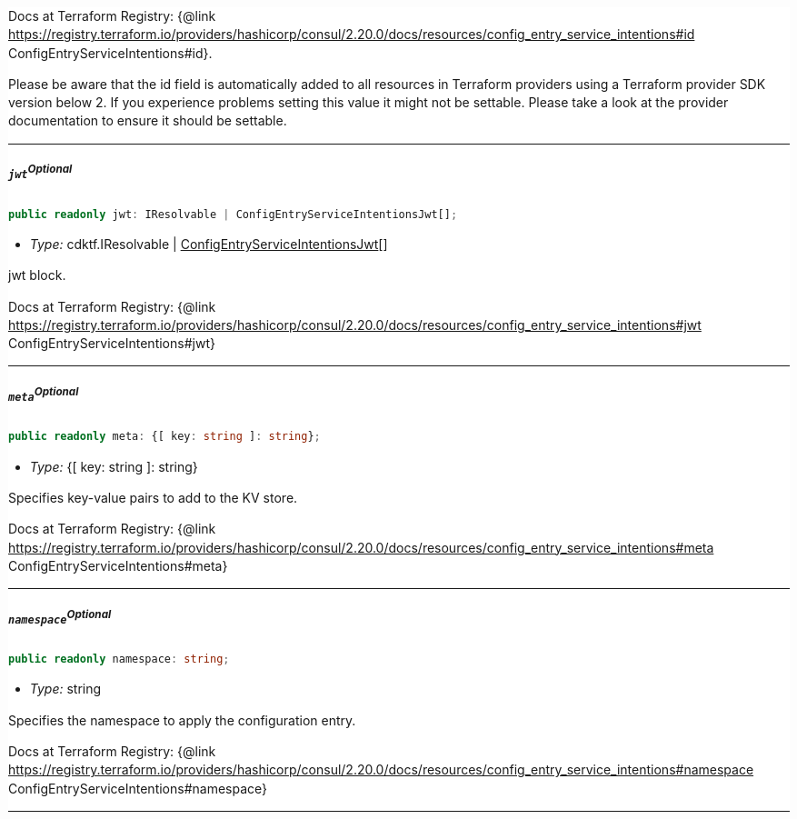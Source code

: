 Docs at Terraform Registry: {@link https://registry.terraform.io/providers/hashicorp/consul/2.20.0/docs/resources/config_entry_service_intentions#id ConfigEntryServiceIntentions#id}.

Please be aware that the id field is automatically added to all resources in Terraform providers using a Terraform provider SDK version below 2.
If you experience problems setting this value it might not be settable. Please take a look at the provider documentation to ensure it should be settable.

---

##### `jwt`<sup>Optional</sup> <a name="jwt" id="@cdktf/provider-consul.configEntryServiceIntentions.ConfigEntryServiceIntentionsConfig.property.jwt"></a>

```typescript
public readonly jwt: IResolvable | ConfigEntryServiceIntentionsJwt[];
```

- *Type:* cdktf.IResolvable | <a href="#@cdktf/provider-consul.configEntryServiceIntentions.ConfigEntryServiceIntentionsJwt">ConfigEntryServiceIntentionsJwt</a>[]

jwt block.

Docs at Terraform Registry: {@link https://registry.terraform.io/providers/hashicorp/consul/2.20.0/docs/resources/config_entry_service_intentions#jwt ConfigEntryServiceIntentions#jwt}

---

##### `meta`<sup>Optional</sup> <a name="meta" id="@cdktf/provider-consul.configEntryServiceIntentions.ConfigEntryServiceIntentionsConfig.property.meta"></a>

```typescript
public readonly meta: {[ key: string ]: string};
```

- *Type:* {[ key: string ]: string}

Specifies key-value pairs to add to the KV store.

Docs at Terraform Registry: {@link https://registry.terraform.io/providers/hashicorp/consul/2.20.0/docs/resources/config_entry_service_intentions#meta ConfigEntryServiceIntentions#meta}

---

##### `namespace`<sup>Optional</sup> <a name="namespace" id="@cdktf/provider-consul.configEntryServiceIntentions.ConfigEntryServiceIntentionsConfig.property.namespace"></a>

```typescript
public readonly namespace: string;
```

- *Type:* string

Specifies the namespace to apply the configuration entry.

Docs at Terraform Registry: {@link https://registry.terraform.io/providers/hashicorp/consul/2.20.0/docs/resources/config_entry_service_intentions#namespace ConfigEntryServiceIntentions#namespace}

---